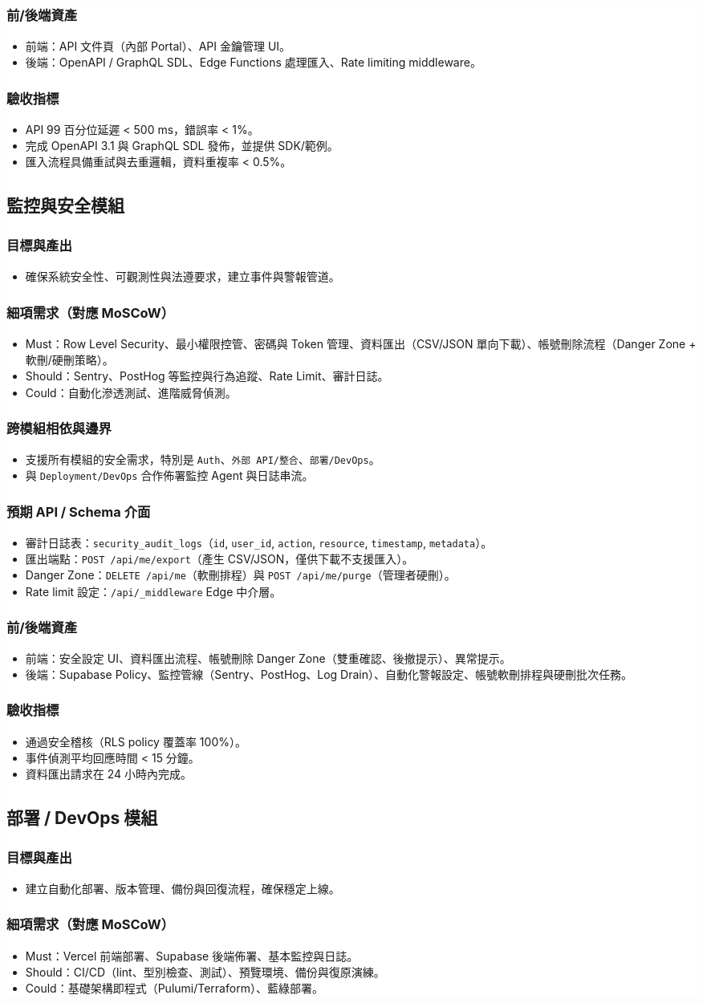 ### 前/後端資產
- 前端：API 文件頁（內部 Portal）、API 金鑰管理 UI。
- 後端：OpenAPI / GraphQL SDL、Edge Functions 處理匯入、Rate limiting middleware。

### 驗收指標
- API 99 百分位延遲 < 500 ms，錯誤率 < 1%。
- 完成 OpenAPI 3.1 與 GraphQL SDL 發佈，並提供 SDK/範例。
- 匯入流程具備重試與去重邏輯，資料重複率 < 0.5%。

## 監控與安全模組
### 目標與產出
- 確保系統安全性、可觀測性與法遵要求，建立事件與警報管道。

### 細項需求（對應 MoSCoW）
- Must：Row Level Security、最小權限控管、密碼與 Token 管理、資料匯出（CSV/JSON 單向下載）、帳號刪除流程（Danger Zone + 軟刪/硬刪策略）。
- Should：Sentry、PostHog 等監控與行為追蹤、Rate Limit、審計日誌。
- Could：自動化滲透測試、進階威脅偵測。

### 跨模組相依與邊界
- 支援所有模組的安全需求，特別是 `Auth`、`外部 API/整合`、`部署/DevOps`。
- 與 `Deployment/DevOps` 合作佈署監控 Agent 與日誌串流。

### 預期 API / Schema 介面
- 審計日誌表：`security_audit_logs`（`id`, `user_id`, `action`, `resource`, `timestamp`, `metadata`）。
- 匯出端點：`POST /api/me/export`（產生 CSV/JSON，僅供下載不支援匯入）。
- Danger Zone：`DELETE /api/me`（軟刪排程）與 `POST /api/me/purge`（管理者硬刪）。
- Rate limit 設定：`/api/_middleware` Edge 中介層。

### 前/後端資產
- 前端：安全設定 UI、資料匯出流程、帳號刪除 Danger Zone（雙重確認、後撤提示）、異常提示。
- 後端：Supabase Policy、監控管線（Sentry、PostHog、Log Drain）、自動化警報設定、帳號軟刪排程與硬刪批次任務。

### 驗收指標
- 通過安全稽核（RLS policy 覆蓋率 100%）。
- 事件偵測平均回應時間 < 15 分鐘。
- 資料匯出請求在 24 小時內完成。

## 部署 / DevOps 模組
### 目標與產出
- 建立自動化部署、版本管理、備份與回復流程，確保穩定上線。

### 細項需求（對應 MoSCoW）
- Must：Vercel 前端部署、Supabase 後端佈署、基本監控與日誌。
- Should：CI/CD（lint、型別檢查、測試）、預覽環境、備份與復原演練。
- Could：基礎架構即程式（Pulumi/Terraform）、藍綠部署。
